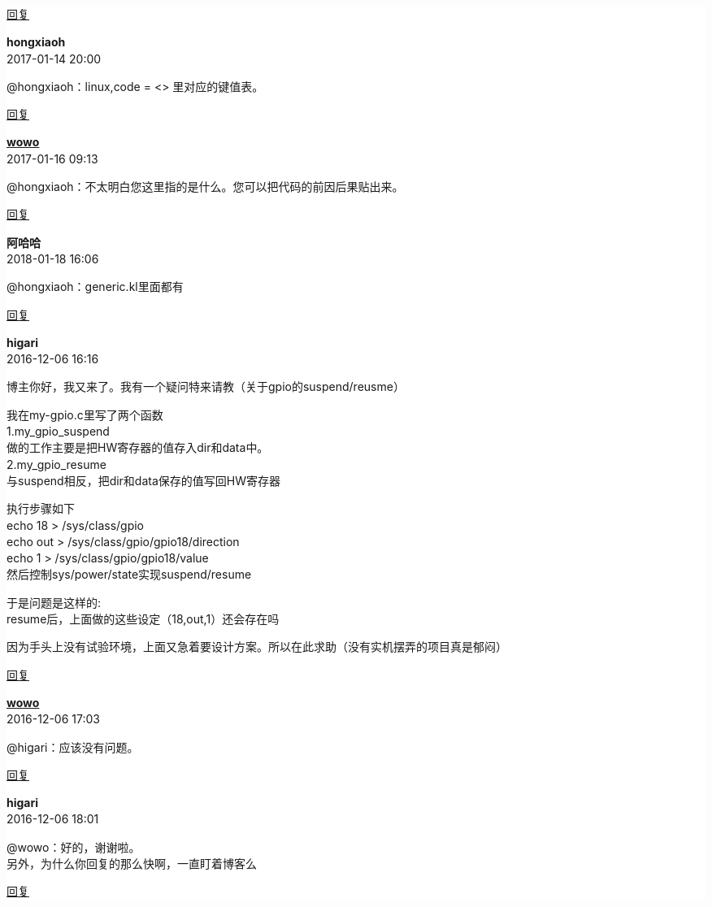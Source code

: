 [回复](http://www.wowotech.net/gpio_subsystem/io-port-control.html#comment-5147)

**hongxiaoh**  
2017-01-14 20:00

@hongxiaoh：linux,code = <> 里对应的键值表。

[回复](http://www.wowotech.net/gpio_subsystem/io-port-control.html#comment-5148)

**[wowo](http://www.wowotech.net/)**  
2017-01-16 09:13

@hongxiaoh：不太明白您这里指的是什么。您可以把代码的前因后果贴出来。

[回复](http://www.wowotech.net/gpio_subsystem/io-port-control.html#comment-5155)

**阿哈哈**  
2018-01-18 16:06

@hongxiaoh：generic.kl里面都有

[回复](http://www.wowotech.net/gpio_subsystem/io-port-control.html#comment-6485)

**higari**  
2016-12-06 16:16

博主你好，我又来了。我有一个疑问特来请教（关于gpio的suspend/reusme）  
  
我在my-gpio.c里写了两个函数  
1.my_gpio_suspend  
做的工作主要是把HW寄存器的值存入dir和data中。  
2.my_gpio_resume  
与suspend相反，把dir和data保存的值写回HW寄存器  
  
执行步骤如下  
echo 18 > /sys/class/gpio  
echo out > /sys/class/gpio/gpio18/direction  
echo 1 > /sys/class/gpio/gpio18/value  
然后控制sys/power/state实现suspend/resume  
  
于是问题是这样的:  
resume后，上面做的这些设定（18,out,1）还会存在吗  
  
因为手头上没有试验环境，上面又急着要设计方案。所以在此求助（没有实机摆弄的项目真是郁闷）

[回复](http://www.wowotech.net/gpio_subsystem/io-port-control.html#comment-4979)

**[wowo](http://www.wowotech.net/)**  
2016-12-06 17:03

@higari：应该没有问题。

[回复](http://www.wowotech.net/gpio_subsystem/io-port-control.html#comment-4980)

**higari**  
2016-12-06 18:01

@wowo：好的，谢谢啦。  
另外，为什么你回复的那么快啊，一直盯着博客么

[回复](http://www.wowotech.net/gpio_subsystem/io-port-control.html#comment-4982)
